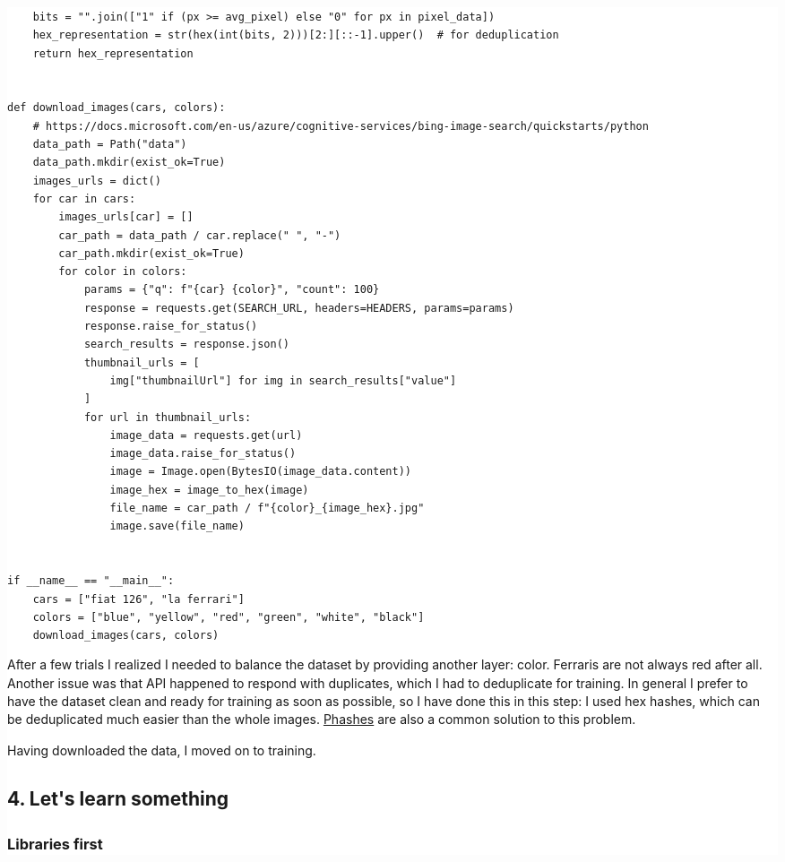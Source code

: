 ```{python}
    bits = "".join(["1" if (px >= avg_pixel) else "0" for px in pixel_data])
    hex_representation = str(hex(int(bits, 2)))[2:][::-1].upper()  # for deduplication
    return hex_representation


def download_images(cars, colors):
    # https://docs.microsoft.com/en-us/azure/cognitive-services/bing-image-search/quickstarts/python
    data_path = Path("data")
    data_path.mkdir(exist_ok=True)
    images_urls = dict()
    for car in cars:
        images_urls[car] = []
        car_path = data_path / car.replace(" ", "-")
        car_path.mkdir(exist_ok=True)
        for color in colors:
            params = {"q": f"{car} {color}", "count": 100}
            response = requests.get(SEARCH_URL, headers=HEADERS, params=params)
            response.raise_for_status()
            search_results = response.json()
            thumbnail_urls = [
                img["thumbnailUrl"] for img in search_results["value"]
            ]
            for url in thumbnail_urls:
                image_data = requests.get(url)
                image_data.raise_for_status()
                image = Image.open(BytesIO(image_data.content))
                image_hex = image_to_hex(image)
                file_name = car_path / f"{color}_{image_hex}.jpg"
                image.save(file_name)


if __name__ == "__main__":
    cars = ["fiat 126", "la ferrari"]
    colors = ["blue", "yellow", "red", "green", "white", "black"]
    download_images(cars, colors)
```

After a few trials I realized I needed to balance the dataset by providing another layer: color. Ferraris are not always red after all. Another issue was that API happened to respond with duplicates, which I had to deduplicate for training. In general I prefer to have the dataset clean and ready for training as soon as possible, so I have done this in this step: I used hex hashes, which can be deduplicated much easier than the whole images. [Phashes](https://en.wikipedia.org/wiki/Perceptual_hashing) are also a common solution to this problem.

Having downloaded the data, I moved on to training.

## 4. Let's learn something

### Libraries first
